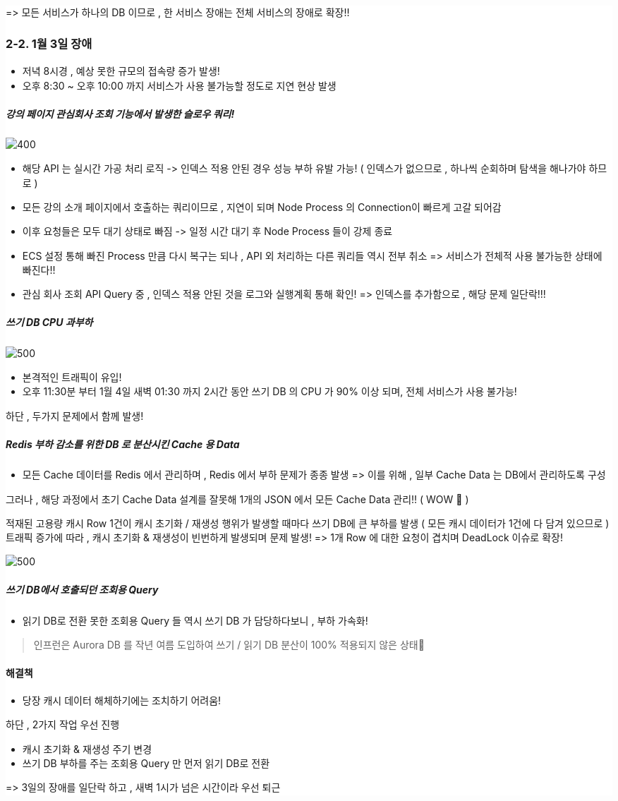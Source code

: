=> 모든 서비스가 하나의 DB 이므로 , 한 서비스 장애는 전체 서비스의 장애로 확장!!

### 2-2. 1월 3일 장애

- 저녁 8시경 , 예상 못한 규모의 접속량 증가 발생!
- 오후 8:30 ~ 오후 10:00 까지 서비스가 사용 불가능할 정도로 지연 현상 발생
##### 강의 페이지 관심회사 조회 기능에서 발생한 슬로우 쿼리!

![400](https://i.imgur.com/TEEUYE0.png)

- 해당 API 는 실시간 가공 처리 로직 -> 인덱스 적용 안된 경우 성능 부하 유발 가능!
	( 인덱스가 없으므로 , 하나씩 순회하며 탐색을 해나가야 하므로 )
- 모든 강의 소개 페이지에서 호출하는 쿼리이므로 , 지연이 되며 Node Process 의 Connection이 빠르게 고갈 되어감
- 이후 요청들은 모두 대기 상태로 빠짐 -> 일정 시간 대기 후 Node Process 들이 강제 종료
- ECS 설정 통해 빠진 Process 만큼 다시 복구는 되나 , API 외 처리하는 다른 쿼리들 역시 전부 취소
=> 서비스가 전체적 사용 불가능한 상태에 빠진다!!

- 관심 회사 조회 API Query 중 , 인덱스 적용 안된 것을 로그와 실행계획 통해 확인!
=> 인덱스를 추가함으로 , 해당 문제 일단락!!!
##### 쓰기 DB CPU 과부하

![500](https://i.imgur.com/qiO1NZn.png)

- 본격적인 트래픽이 유입!
- 오후 11:30분 부터 1월 4일 새벽 01:30 까지 2시간 동안 쓰기 DB 의 CPU 가 90% 이상 되며,
	전체 서비스가 사용 불가능!

하단 , 두가지 문제에서 함께 발생!
##### Redis 부하 감소를 위한 DB 로 분산시킨 Cache 용 Data

- 모든 Cache 데이터를 Redis 에서 관리하며 , Redis 에서 부하 문제가 종종 발생
	=> 이를 위해 , 일부 Cache Data 는 DB에서 관리하도록 구성

그러나 , 해당 과정에서 초기 Cache Data 설계를 잘못해 1개의 JSON 에서 모든 Cache Data 관리!! ( WOW 🫢 )

적재된 고용량 캐시 Row 1건이 캐시 초기화 / 재생성 행위가 발생할 때마다 쓰기 DB에 큰 부하를 발생
( 모든 캐시 데이터가 1건에 다 담겨 있으므로 )
트래픽 증가에 따라 , 캐시 초기화 & 재생성이 빈번하게 발생되며 문제 발생!
=> 1개 Row 에 대한 요청이 겹치며 DeadLock 이슈로 확장!

![500](https://i.imgur.com/8RCbnZL.png)
##### 쓰기 DB에서 호출되던 조회용 Query

- 읽기 DB로 전환 못한 조회용 Query 들 역시 쓰기 DB 가 담당하다보니 , 부하 가속화!
> 인프런은 Aurora DB 를 작년 여름 도입하여 쓰기 / 읽기 DB 분산이 100% 적용되지 않은 상태
#### 해결책

- 당장 캐시 데이터 해체하기에는 조치하기 어려움!

하단 , 2가지 작업 우선 진행
- 캐시 초기화 & 재생성 주기 변경
- 쓰기 DB 부하를 주는 조회용 Query 만 먼저 읽기 DB로 전환

=> 3일의 장애를 일단락 하고 , 새벽 1시가 넘은 시간이라 우선 퇴근

